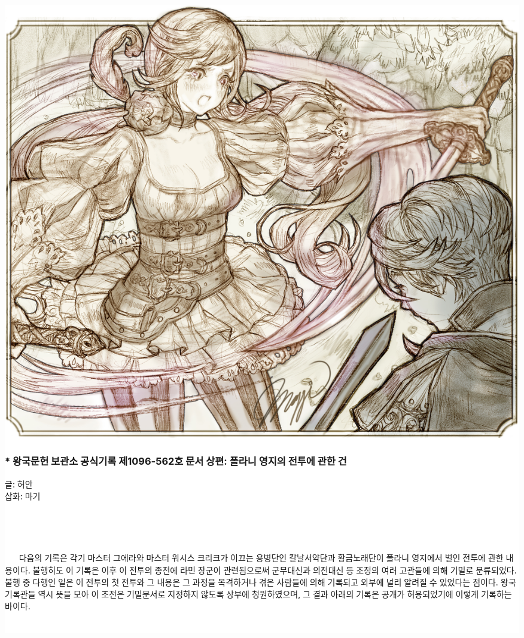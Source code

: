 ![이미지](./images/kingdom1-01.png)

### * 왕국문헌 보관소 공식기록 제1096-562호 문서 상편: 폴라니 영지의 전투에 관한 건

글: 허안  
삽화: 마기

&nbsp;  

&nbsp;

&nbsp;&nbsp;&nbsp;&nbsp;&nbsp;&nbsp;다음의 기록은 각기 마스터 그에라와 마스터 워시스 크리크가 이끄는 용병단인 칼날서약단과 황금노래단이 폴라니 영지에서 벌인 전투에 관한 내용이다. 불행히도 이 기록은 이후 이 전투의 종전에 라민 장군이 관련됨으로써 군무대신과 의전대신 등 조정의 여러 고관들에 의해 기밀로 분류되었다. 불행 중 다행인 일은 이 전투의 첫 전투와 그 내용은 그 과정을 목격하거나 겪은 사람들에 의해 기록되고 외부에 널리 알려질 수 있었다는 점이다. 왕국 기록관들 역시 뜻을 모아 이 초전은 기밀문서로 지정하지 않도록 상부에 청원하였으며, 그 결과 아래의 기록은 공개가 허용되었기에 이렇게 기록하는 바이다.

&nbsp;

